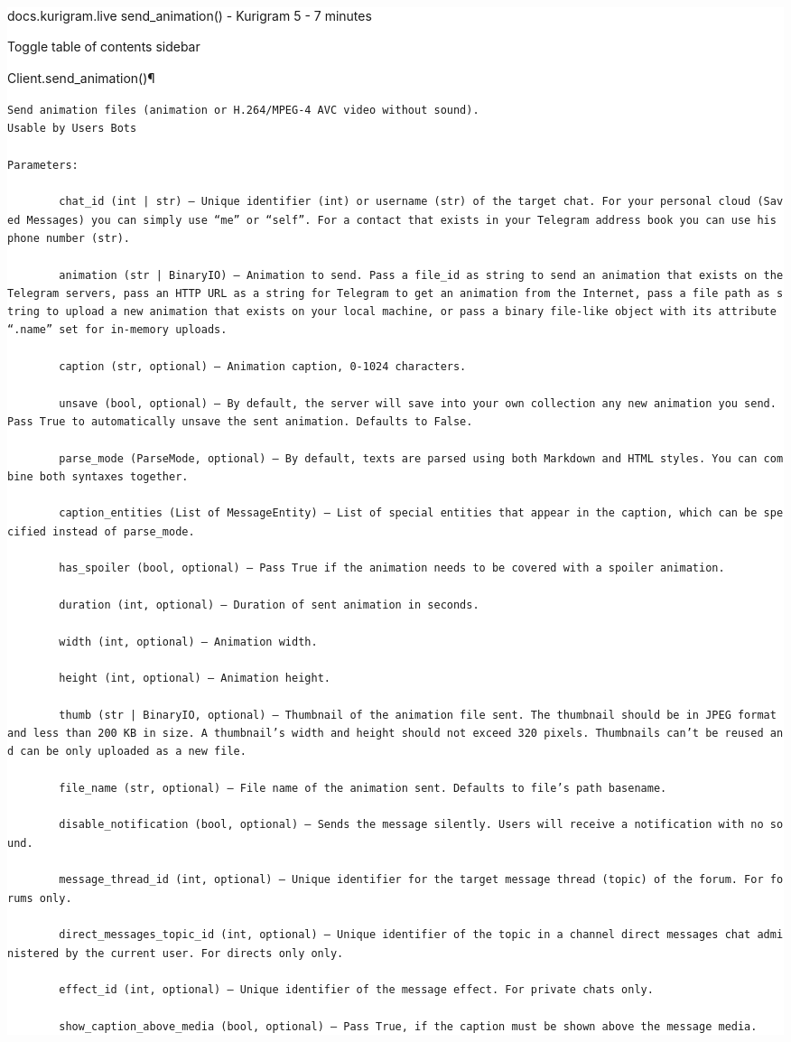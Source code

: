 
docs.kurigram.live
send_animation() - Kurigram
5 - 7 minutes

Toggle table of contents sidebar

Client.send_animation()¶

    Send animation files (animation or H.264/MPEG-4 AVC video without sound).
    Usable by Users Bots

    Parameters:

            chat_id (int | str) – Unique identifier (int) or username (str) of the target chat. For your personal cloud (Saved Messages) you can simply use “me” or “self”. For a contact that exists in your Telegram address book you can use his phone number (str).

            animation (str | BinaryIO) – Animation to send. Pass a file_id as string to send an animation that exists on the Telegram servers, pass an HTTP URL as a string for Telegram to get an animation from the Internet, pass a file path as string to upload a new animation that exists on your local machine, or pass a binary file-like object with its attribute “.name” set for in-memory uploads.

            caption (str, optional) – Animation caption, 0-1024 characters.

            unsave (bool, optional) – By default, the server will save into your own collection any new animation you send. Pass True to automatically unsave the sent animation. Defaults to False.

            parse_mode (ParseMode, optional) – By default, texts are parsed using both Markdown and HTML styles. You can combine both syntaxes together.

            caption_entities (List of MessageEntity) – List of special entities that appear in the caption, which can be specified instead of parse_mode.

            has_spoiler (bool, optional) – Pass True if the animation needs to be covered with a spoiler animation.

            duration (int, optional) – Duration of sent animation in seconds.

            width (int, optional) – Animation width.

            height (int, optional) – Animation height.

            thumb (str | BinaryIO, optional) – Thumbnail of the animation file sent. The thumbnail should be in JPEG format and less than 200 KB in size. A thumbnail’s width and height should not exceed 320 pixels. Thumbnails can’t be reused and can be only uploaded as a new file.

            file_name (str, optional) – File name of the animation sent. Defaults to file’s path basename.

            disable_notification (bool, optional) – Sends the message silently. Users will receive a notification with no sound.

            message_thread_id (int, optional) – Unique identifier for the target message thread (topic) of the forum. For forums only.

            direct_messages_topic_id (int, optional) – Unique identifier of the topic in a channel direct messages chat administered by the current user. For directs only only.

            effect_id (int, optional) – Unique identifier of the message effect. For private chats only.

            show_caption_above_media (bool, optional) – Pass True, if the caption must be shown above the message media.
